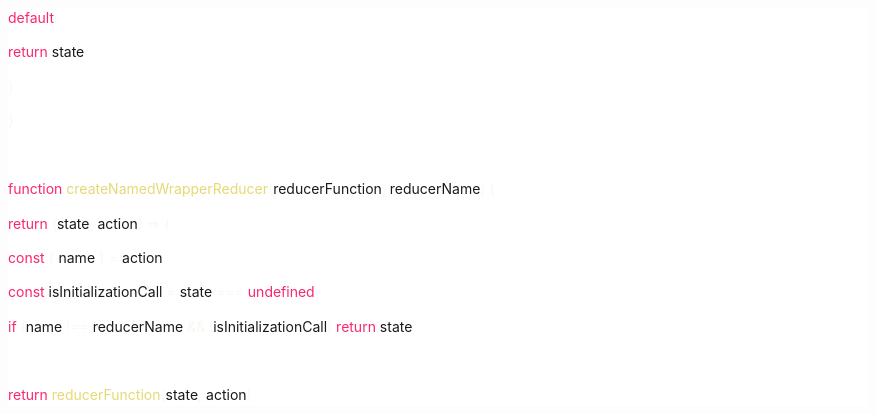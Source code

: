 <span class="token plain"> </span><span class="token keyword module" style="color: #f92672">default</span><span class="token operator" style="color: #f8f8f2">:</span><span class="token plain"></span>

<span class="token plain"> </span><span class="token keyword control-flow" style="color: #f92672">return</span><span class="token plain"> state</span>

<span class="token plain"> </span><span class="token punctuation" style="color: #f8f8f2">}</span><span class="token plain"></span>

<span class="token plain"></span><span class="token punctuation" style="color: #f8f8f2">}</span><span class="token plain"></span>

<span class="token plain" style="display: inline-block"> </span>

<span class="token plain"></span><span class="token keyword" style="color: #f92672">function</span><span class="token plain"> </span><span class="token function" style="color: #e6d874">createNamedWrapperReducer</span><span class="token punctuation" style="color: #f8f8f2">(</span><span class="token parameter">reducerFunction</span><span class="token parameter punctuation" style="color: #f8f8f2">,</span><span class="token parameter"> reducerName</span><span class="token punctuation" style="color: #f8f8f2">)</span><span class="token plain"> </span><span class="token punctuation" style="color: #f8f8f2">{</span><span class="token plain"></span>

<span class="token plain"> </span><span class="token keyword control-flow" style="color: #f92672">return</span><span class="token plain"> </span><span class="token punctuation" style="color: #f8f8f2">(</span><span class="token parameter">state</span><span class="token parameter punctuation" style="color: #f8f8f2">,</span><span class="token parameter"> action</span><span class="token punctuation" style="color: #f8f8f2">)</span><span class="token plain"> </span><span class="token arrow operator" style="color: #f8f8f2">=&gt;</span><span class="token plain"> </span><span class="token punctuation" style="color: #f8f8f2">{</span><span class="token plain"></span>

<span class="token plain"> </span><span class="token keyword" style="color: #f92672">const</span><span class="token plain"> </span><span class="token punctuation" style="color: #f8f8f2">{</span><span class="token plain"> name </span><span class="token punctuation" style="color: #f8f8f2">}</span><span class="token plain"> </span><span class="token operator" style="color: #f8f8f2">=</span><span class="token plain"> action</span>

<span class="token plain"> </span><span class="token keyword" style="color: #f92672">const</span><span class="token plain"> isInitializationCall </span><span class="token operator" style="color: #f8f8f2">=</span><span class="token plain"> state </span><span class="token operator" style="color: #f8f8f2">===</span><span class="token plain"> </span><span class="token keyword nil" style="color: #f92672">undefined</span><span class="token plain"></span>

<span class="token plain"> </span><span class="token keyword control-flow" style="color: #f92672">if</span><span class="token plain"> </span><span class="token punctuation" style="color: #f8f8f2">(</span><span class="token plain">name </span><span class="token operator" style="color: #f8f8f2">!==</span><span class="token plain"> reducerName </span><span class="token operator" style="color: #f8f8f2">&&</span><span class="token plain"> </span><span class="token operator" style="color: #f8f8f2">!</span><span class="token plain">isInitializationCall</span><span class="token punctuation" style="color: #f8f8f2">)</span><span class="token plain"> </span><span class="token keyword control-flow" style="color: #f92672">return</span><span class="token plain"> state</span>

<span class="token plain" style="display: inline-block"> </span>

<span class="token plain"> </span><span class="token keyword control-flow" style="color: #f92672">return</span><span class="token plain"> </span><span class="token function" style="color: #e6d874">reducerFunction</span><span class="token punctuation" style="color: #f8f8f2">(</span><span class="token plain">state</span><span class="token punctuation" style="color: #f8f8f2">,</span><span class="token plain"> action</span><span class="token punctuation" style="color: #f8f8f2">)</span><span class="token plain"></span>
